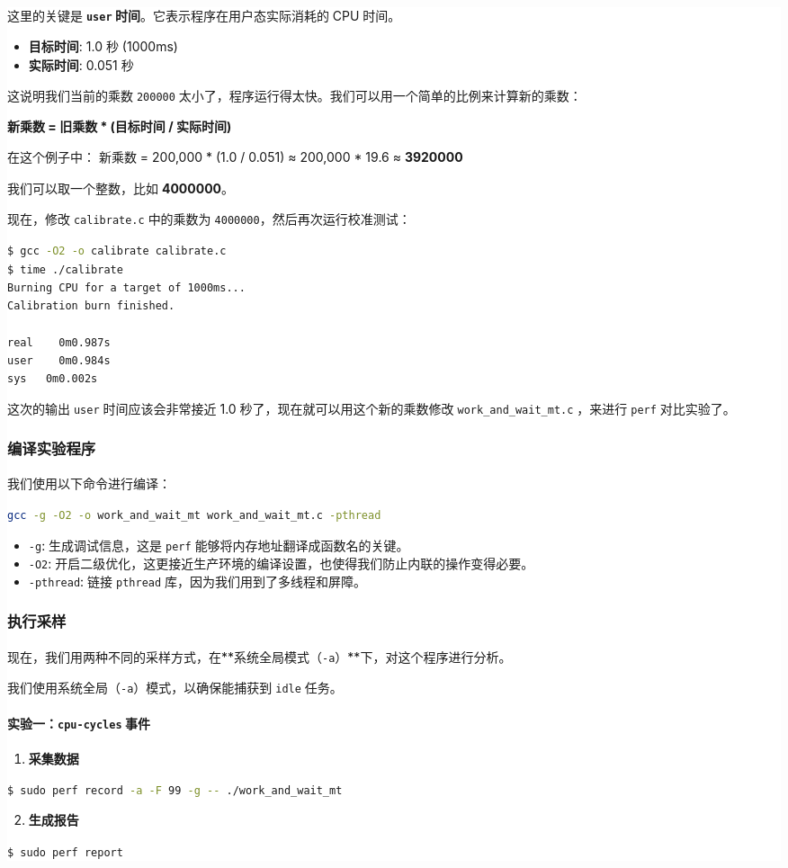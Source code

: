 这里的关键是 **`user` 时间**。它表示程序在用户态实际消耗的 CPU 时间。

*   **目标时间**: 1.0 秒 (1000ms)
*   **实际时间**: 0.051 秒

这说明我们当前的乘数 `200000` 太小了，程序运行得太快。我们可以用一个简单的比例来计算新的乘数：

**新乘数 = 旧乘数 * (目标时间 / 实际时间)**

在这个例子中：
新乘数 = 200,000 * (1.0 / 0.051) ≈ 200,000 * 19.6 ≈ **3920000**

我们可以取一个整数，比如 **4000000**。

现在，修改 `calibrate.c` 中的乘数为 `4000000`，然后再次运行校准测试：

```bash
$ gcc -O2 -o calibrate calibrate.c
$ time ./calibrate
Burning CPU for a target of 1000ms...
Calibration burn finished.

real	0m0.987s
user	0m0.984s
sys	  0m0.002s
```

这次的输出 `user` 时间应该会非常接近 1.0 秒了，现在就可以用这个新的乘数修改 `work_and_wait_mt.c` ，来进行 `perf` 对比实验了。

### 编译实验程序

我们使用以下命令进行编译：

```bash
gcc -g -O2 -o work_and_wait_mt work_and_wait_mt.c -pthread
```

*   `-g`: 生成调试信息，这是 `perf` 能够将内存地址翻译成函数名的关键。
*   `-O2`: 开启二级优化，这更接近生产环境的编译设置，也使得我们防止内联的操作变得必要。
*   `-pthread`: 链接 `pthread` 库，因为我们用到了多线程和屏障。

### 执行采样

现在，我们用两种不同的采样方式，在**系统全局模式（`-a`）**下，对这个程序进行分析。

我们使用系统全局（`-a`）模式，以确保能捕获到 `idle` 任务。

#### 实验一：`cpu-cycles` 事件

1. **采集数据**

````bash
$ sudo perf record -a -F 99 -g -- ./work_and_wait_mt
````

2. **生成报告**

```bash
$ sudo perf report
```
